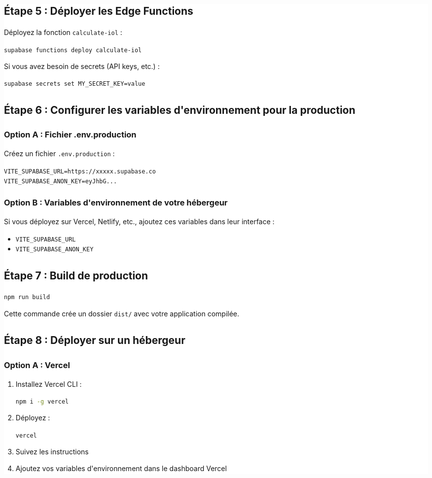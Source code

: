 ## Étape 5 : Déployer les Edge Functions

Déployez la fonction `calculate-iol` :

```bash
supabase functions deploy calculate-iol
```

Si vous avez besoin de secrets (API keys, etc.) :

```bash
supabase secrets set MY_SECRET_KEY=value
```

## Étape 6 : Configurer les variables d'environnement pour la production

### Option A : Fichier .env.production

Créez un fichier `.env.production` :

```
VITE_SUPABASE_URL=https://xxxxx.supabase.co
VITE_SUPABASE_ANON_KEY=eyJhbG...
```

### Option B : Variables d'environnement de votre hébergeur

Si vous déployez sur Vercel, Netlify, etc., ajoutez ces variables dans leur interface :

- `VITE_SUPABASE_URL`
- `VITE_SUPABASE_ANON_KEY`

## Étape 7 : Build de production

```bash
npm run build
```

Cette commande crée un dossier `dist/` avec votre application compilée.

## Étape 8 : Déployer sur un hébergeur

### Option A : Vercel

1. Installez Vercel CLI :
   ```bash
   npm i -g vercel
   ```

2. Déployez :
   ```bash
   vercel
   ```

3. Suivez les instructions
4. Ajoutez vos variables d'environnement dans le dashboard Vercel

